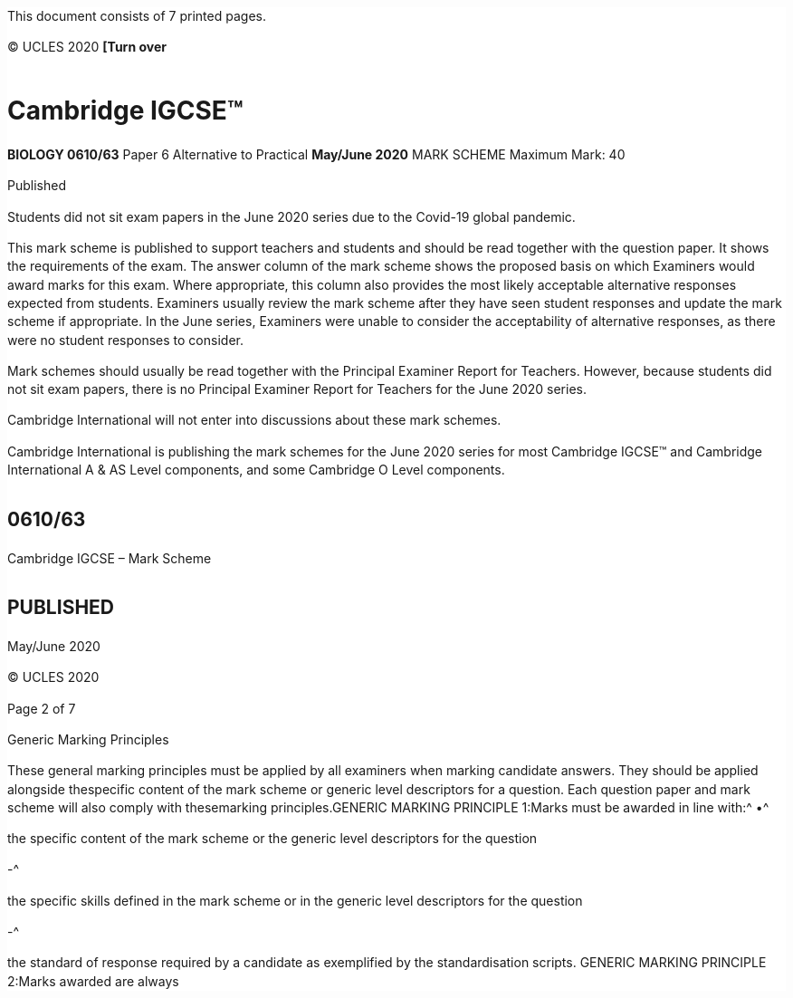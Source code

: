  This document consists of 7 printed pages. 

© UCLES 2020 **[Turn over** 

# Cambridge IGCSE™ 

**BIOLOGY 0610/63** Paper 6 Alternative to Practical **May/June 2020** MARK SCHEME Maximum Mark: 40 

 Published 

Students did not sit exam papers in the June 2020 series due to the Covid-19 global pandemic. 

This mark scheme is published to support teachers and students and should be read together with the question paper. It shows the requirements of the exam. The answer column of the mark scheme shows the proposed basis on which Examiners would award marks for this exam. Where appropriate, this column also provides the most likely acceptable alternative responses expected from students. Examiners usually review the mark scheme after they have seen student responses and update the mark scheme if appropriate. In the June series, Examiners were unable to consider the acceptability of alternative responses, as there were no student responses to consider. 

Mark schemes should usually be read together with the Principal Examiner Report for Teachers. However, because students did not sit exam papers, there is no Principal Examiner Report for Teachers for the June 2020 series. 

Cambridge International will not enter into discussions about these mark schemes. 

Cambridge International is publishing the mark schemes for the June 2020 series for most Cambridge IGCSE™ and Cambridge International A & AS Level components, and some Cambridge O Level components. 


## 0610/63 

Cambridge IGCSE – Mark Scheme 

## PUBLISHED 

May/June 2020 

 © UCLES 2020 

 Page 2 of 7 

 Generic Marking Principles 

 These general marking principles must be applied by all examiners when marking candidate answers. They should be applied alongside thespecific content of the mark scheme or generic level descriptors for a question. Each question paper and mark scheme will also comply with thesemarking principles.GENERIC MARKING PRINCIPLE 1:Marks must be awarded in line with:^ •^ 

 the specific content of the mark scheme or the generic level descriptors for the question 

-^ 

 the specific skills defined in the mark scheme or in the generic level descriptors for the question 

-^ 

 the standard of response required by a candidate as exemplified by the standardisation scripts. GENERIC MARKING PRINCIPLE 2:Marks awarded are always 
